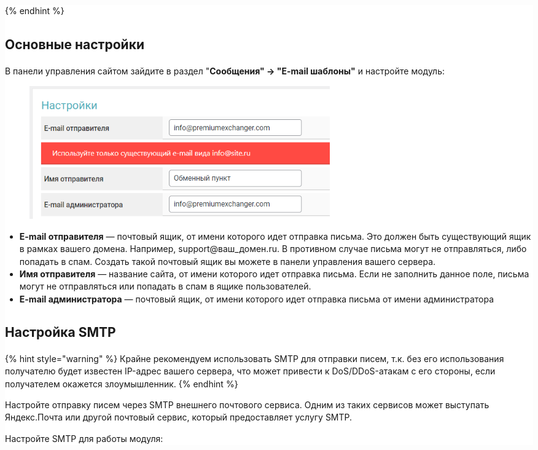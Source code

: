 {% endhint %}

## Основные настройки

В панели управления сайтом зайдите в раздел "**Сообщения"  → "E-mail шаблоны"** и настройте модуль:

<figure><img src="../../.gitbook/assets/image (1226).png" alt="" width="489"><figcaption></figcaption></figure>

* **E-mail отправителя** — почтовый ящик, от имени которого идет отправка письма. Это должен быть существующий ящик в рамках вашего домена. Например, support@ваш\_домен.ru. В противном случае письма могут не отправляться, либо попадать в спам. Создать такой почтовый ящик вы можете в панели управления вашего сервера.
* **Имя отправителя** — название сайта, от имени которого идет отправка письма. Если не заполнить данное поле, письма могут не отправляться или попадать в спам в ящике пользователей.
* **E-mail администратора** — почтовый ящик, от имени которого идет отправка письма от имени администратора

## Настройка SMTP

{% hint style="warning" %}
Крайне рекомендуем использовать SMTP для отправки писем, т.к. без его использования получателю будет известен IP-адрес вашего сервера, что может привести к DoS/DDoS-атакам с его стороны, если получателем окажется злоумышленник.
{% endhint %}

Настройте отправку писем через SMTP внешнего почтового сервиса. Одним из таких сервисов может выступать Яндекс.Почта или другой почтовый сервис, который предоставляет услугу SMTP.

Настройте SMTP для работы модуля:
